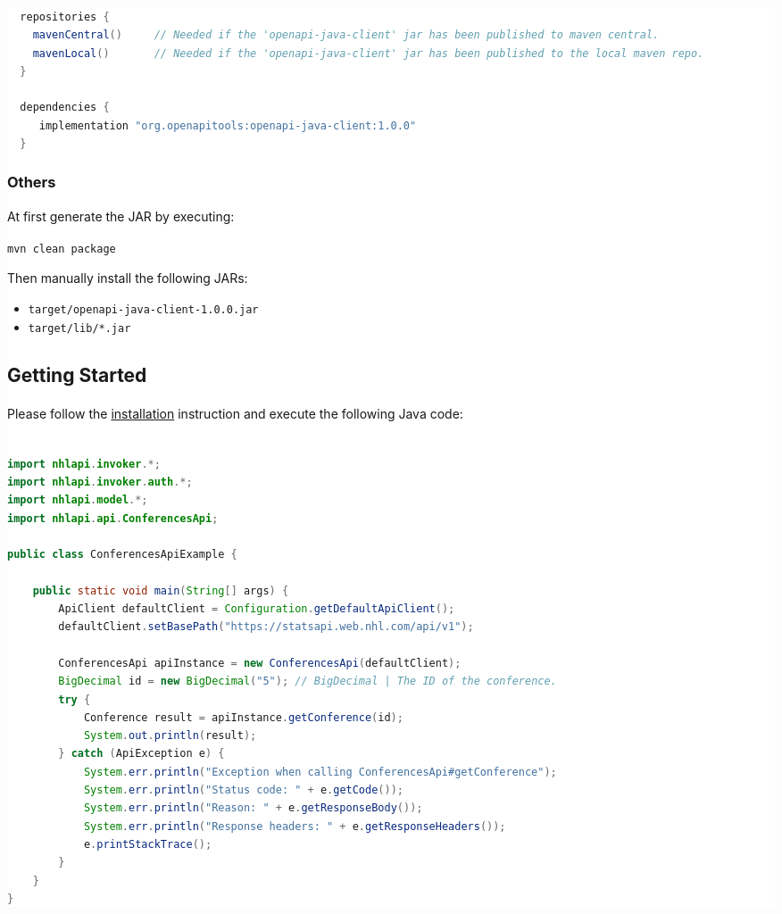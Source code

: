 ```groovy
  repositories {
    mavenCentral()     // Needed if the 'openapi-java-client' jar has been published to maven central.
    mavenLocal()       // Needed if the 'openapi-java-client' jar has been published to the local maven repo.
  }

  dependencies {
     implementation "org.openapitools:openapi-java-client:1.0.0"
  }
```

### Others

At first generate the JAR by executing:

```shell
mvn clean package
```

Then manually install the following JARs:

- `target/openapi-java-client-1.0.0.jar`
- `target/lib/*.jar`

## Getting Started

Please follow the [installation](#installation) instruction and execute the following Java code:

```java

import nhlapi.invoker.*;
import nhlapi.invoker.auth.*;
import nhlapi.model.*;
import nhlapi.api.ConferencesApi;

public class ConferencesApiExample {

    public static void main(String[] args) {
        ApiClient defaultClient = Configuration.getDefaultApiClient();
        defaultClient.setBasePath("https://statsapi.web.nhl.com/api/v1");
        
        ConferencesApi apiInstance = new ConferencesApi(defaultClient);
        BigDecimal id = new BigDecimal("5"); // BigDecimal | The ID of the conference.
        try {
            Conference result = apiInstance.getConference(id);
            System.out.println(result);
        } catch (ApiException e) {
            System.err.println("Exception when calling ConferencesApi#getConference");
            System.err.println("Status code: " + e.getCode());
            System.err.println("Reason: " + e.getResponseBody());
            System.err.println("Response headers: " + e.getResponseHeaders());
            e.printStackTrace();
        }
    }
}

```

